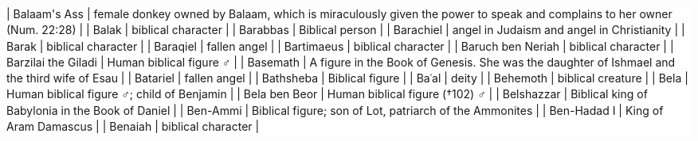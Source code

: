 | Balaam's Ass                              | female donkey owned by Balaam, which is miraculously given the power to speak and complains to her owner (Num. 22:28)                                                                                                                         |
| Balak                                     | biblical character                                                                                                                                                                                                                            |
| Barabbas                                  | Biblical person                                                                                                                                                                                                                               |
| Barachiel                                 | angel in Judaism and angel in Christianity                                                                                                                                                                                                    |
| Barak                                     | biblical character                                                                                                                                                                                                                            |
| Baraqiel                                  | fallen angel                                                                                                                                                                                                                                  |
| Bartimaeus                                | biblical character                                                                                                                                                                                                                            |
| Baruch ben Neriah                         | biblical character                                                                                                                                                                                                                            |
| Barzilai the Giladi                       | Human biblical figure ♂                                                                                                                                                                                                                       |
| Basemath                                  | A figure in the Book of Genesis. She was the daughter of Ishmael and the third wife of Esau                                                                                                                                                   |
| Batariel                                  | fallen angel                                                                                                                                                                                                                                  |
| Bathsheba                                 | Biblical figure                                                                                                                                                                                                                               |
| Baʿal                                     | deity                                                                                                                                                                                                                                         |
| Behemoth                                  | biblical creature                                                                                                                                                                                                                             |
| Bela                                      | Human biblical figure ♂; child of Benjamin                                                                                                                                                                                                    |
| Bela ben Beor                             | Human biblical figure (†102) ♂                                                                                                                                                                                                                |
| Belshazzar                                | Biblical king of Babylonia in the Book of Daniel                                                                                                                                                                                              |
| Ben-Ammi                                  | Biblical figure; son of Lot, patriarch of the Ammonites                                                                                                                                                                                       |
| Ben-Hadad I                               | King of Aram Damascus                                                                                                                                                                                                                         |
| Benaiah                                   | biblical character                                                                                                                                                                                                                            |